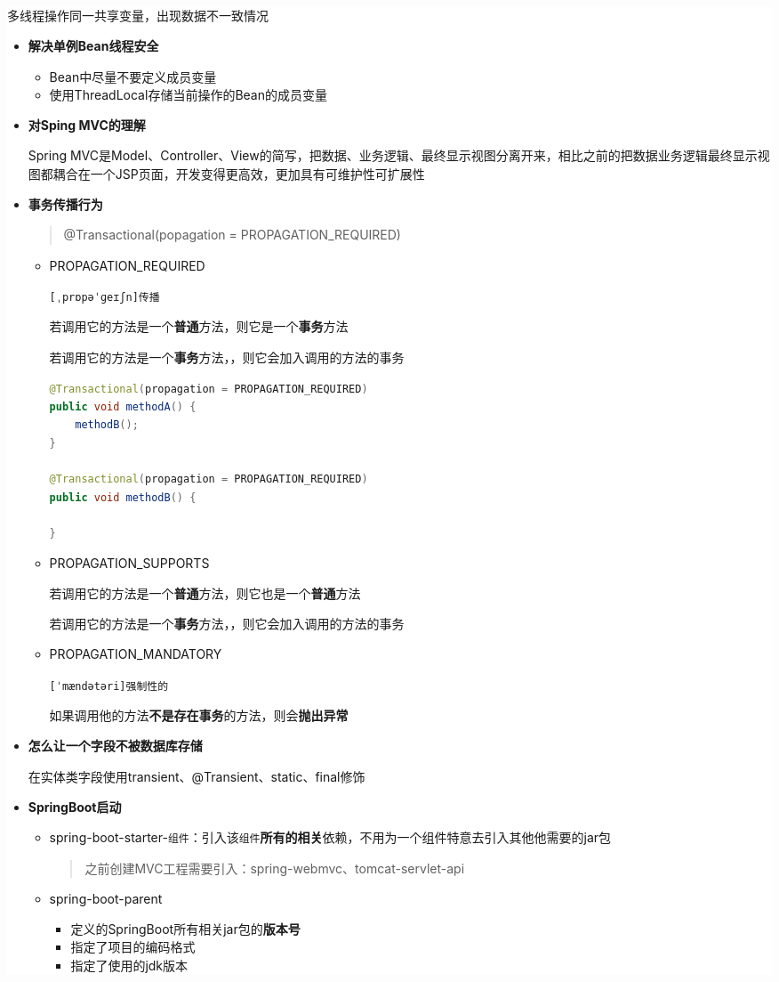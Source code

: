   多线程操作同一共享变量，出现数据不一致情况
- **解决单例Bean线程安全**
  - Bean中尽量不要定义成员变量
  - 使用ThreadLocal存储当前操作的Bean的成员变量


- **对Sping MVC的理解**

  Spring MVC是Model、Controller、View的简写，把数据、业务逻辑、最终显示视图分离开来，相比之前的把数据业务逻辑最终显示视图都耦合在一个JSP页面，开发变得更高效，更加具有可维护性可扩展性

- **事务传播行为**

  > @Transactional(popagation = PROPAGATION_REQUIRED)

  - PROPAGATION_REQUIRED

    `[ˌprɒpəˈɡeɪʃn]传播`

    若调用它的方法是一个**普通**方法，则它是一个**事务**方法

    若调用它的方法是一个**事务**方法，，则它会加入调用的方法的事务

    ```java
    @Transactional(propagation = PROPAGATION_REQUIRED)
    public void methodA() {
    	methodB();
    }
    
    @Transactional(propagation = PROPAGATION_REQUIRED)
    public void methodB() {
    	
    }
    ```

    

  - PROPAGATION_SUPPORTS

    若调用它的方法是一个**普通**方法，则它也是一个**普通**方法

    若调用它的方法是一个**事务**方法，，则它会加入调用的方法的事务

  - PROPAGATION_MANDATORY

    `[ˈmændətəri]强制性的`

    如果调用他的方法**不是存在事务**的方法，则会**抛出异常**

- **怎么让一个字段不被数据库存储**

  在实体类字段使用transient、@Transient、static、final修饰

- **SpringBoot启动**

  - spring-boot-starter-`组件`：引入该`组件`**所有的相关**依赖，不用为一个组件特意去引入其他他需要的jar包

    > 之前创建MVC工程需要引入：spring-webmvc、tomcat-servlet-api

  - spring-boot-parent

    - 定义的SpringBoot所有相关jar包的**版本号**
    - 指定了项目的编码格式
    - 指定了使用的jdk版本
